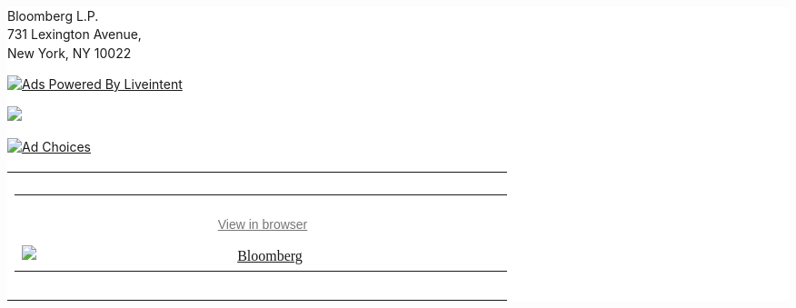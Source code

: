 Bloomberg L.P.  
731 Lexington Avenue,  
New York, NY 10022 

  [![Ads Powered By Liveintent](https://assets.bwbx.io/images/users/iqjWHBFdfxIU/i7ESRvr8wb2g/v0/-1x-1.png)](https://links.message.bloomberg.com/s/c/O9WzJ7gMbBPfDF2TZb6nUfDkc0X9HsOU5aAcoIzRwY5RHefdNS_wr32F20kWoSRajP7sRMQNpLB2WajoVE04trxXvz1YGQG4kDGrgowD9SQHLyhoy147ist8Ld1s10mmR8xitYM5yfGrt7qhrU6RaIiJkU_7SnzjVvAh0IM6n5j-1fwkP-mDmV9_oZIFeznrKefa5anwBkiREVz6QvNRHN712GKJf0h6GQPQkTkUfJyLUFVe_rHwxd4LBAajDWcmneddKW4thdTAOiHaM0QUnXipsuntRN_yeE4ZojQ7WTpPiABowAa4R27wz8kchly7ET1O4DuAIjWy_zr0jNQTDW8MMJcM69eyYBfDMSVH53-h3KyKQf1Pe2h5KxU/RSomPXyi160XQI09EJZHf0x1x-dZi7fZ/10)  

 ![](https://assets.bwbx.io/images/users/iqjWHBFdfxIU/i84ASdYMF2Xk/v0/-1x-1.png) 

  [![Ad Choices](https://assets.bwbx.io/images/users/iqjWHBFdfxIU/iHu0LhjyABMM/v0/-1x-1.png)](https://links.message.bloomberg.com/s/c/Yc6stEr1BH3yIo3cU6Sh2nbshRXaUple4fjtaHG7LFAhNGWA3PTz3yvwTOV40hhZ4o9vL5rm4Axp0cTp0BoxdPjA19_bnFcKYLsGcWQthOs9CISv6ItcyvoYB7TahmyDz8oANHfoPww7WfxgYTjgPKjoeVcapBpHohtTtPWFLPogq1-UsAri9frqU2uiMCkNuWnN4CPgfQQC4vBFpsnkTDFdKABxICCKBwJxjsiaxm3EndqYrQNcLUSg8mYOGqVtmL8LGSNGauKhdvBTcnAf3cGGukG9hYFEEwHdsmyRJLPhMeP7Z130EkVI0YTSNISRHaDABuueAE4kDNEg0SbTZO9k6WMHBrjMeO9mdXXeXbaXeiRC7RPX1BTXRKM/GEwG7nkyGEX3zmZfiYxJW3f3QwqwbB6p/10)  

<div>
<table align="center" border="0" cellpadding="0" cellspacing="0" id="wrapper" style="-webkit-font-smoothing: antialiased; font-family: Georgia, serif; font-size: 16px; max-width: 550px; width: 100% !important;" width="100%">  <tr> <td style="border-collapse: collapse; mso-table-lspace: 0pt; mso-table-rspace: 0pt;"> </td> </tr> <tr> <td style="border-collapse: collapse; mso-table-lspace: 0pt; mso-table-rspace: 0pt; padding-bottom: 15px;"> <table border="0" cellpadding="0" cellspacing="0" width="100%"> <tr> <td align="center" style="border-collapse: collapse; mso-table-lspace: 0pt; mso-table-rspace: 0pt; padding: 20px 0px 10px;"> <a href="https://links.message.bloomberg.com/s/c/NqFNVnxfqmmWOr8NcKefxRvvDs6QZhPby7\_Ks8PJ3R5QAcexAOuhinV98TrHDoFNrD60lKYO-hrtuq94o\_jyULcWbIusN0RBH8OaDJxS2ObrkTGj6R\_1ZIMyOYvaENk0yU-EAVOK0y4FK5LEj1OqR2ZPyoTAKbWSXmUF4Q0vBDRfiigQh4fqgXkrZn875-mv2njppdHQhWgfMChUA3Q5JJEodqmDx\_CunUp50aFscdwJxMbQhsEaQncNbq3Fg77J-5onQyivb6UBrle91HoGdgOgs3yAZ7JL4vh69OUlHzP5y6qbDNzmemjo7gFLBeFxwJrbvXlVfKeqBV-tbQrctZKklege318rpNunjB8VP2Box28d-3fnHBJHBA/D\_oDhEYoaxVeVMAGV8tN-A6\_II2wgGyA/10" style="font-family: Helvetica, Arial, sans-serif; text-decoration: underline; font-size: 14px; color: #767676 !important;">View in browser</a> </td> </tr> <tr> <td align="center" style="border-collapse: collapse; mso-table-lspace: 0pt; mso-table-rspace: 0pt; padding-bottom: 5px;"> <a href="https://links.message.bloomberg.com/s/c/53bV9t-oRB-F9de6kVPuIAych1vRY0tfbPicae5kE1p4jetaUy8zUXJDiPRA\_2qDbdw2Mdc-AkNvAs5N0Csubbw\_t1vr\_FDbKyXF\_dI9nJJcB264IvhQok2CSz13GLFBKoh1j5NxxBuoEcUdQikOn9ShtFIQHDm8PQVohU\_XwWmSI-sXeMY7rusq2inO90xUTDSZknlQHBbmRQsEE3tW5-EDzFX8EY2jqIJw4ziaYll57GR6znGCnvG4SphSmrKLAkolRa1mhvn66zza8ZdF8nxdllDYf5qwX5SUHQS90c30F3sOb8SuXontTMSoshGXm7HVX3\_Lectech5JRkqkT-FVAgvZBAYOMQhZ-Q1HbOUBI0zkssOkboBY1w/a1oUb89zznLTr51GMmHyNdGsjGTh7N70/10"> <img alt="Bloomberg" border="0" src="https://assets.bwbx.io/images/users/iqjWHBFdfxIU/i.5erufROGMQ/v0/-1x-1.png" style="max-width:550px; width:530px; display:block" width="530"/> </a> </td> </tr> </table>
